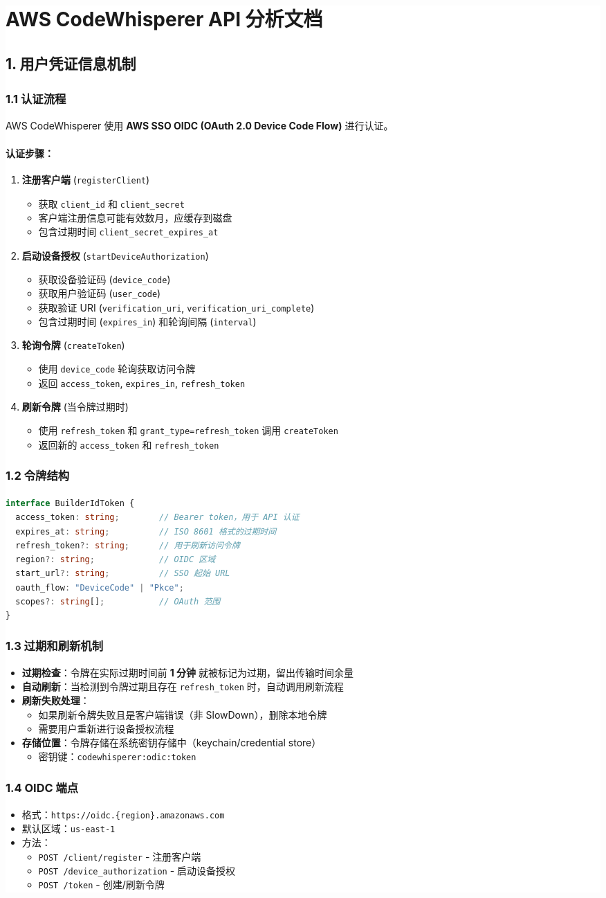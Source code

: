 # AWS CodeWhisperer API 分析文档

## 1. 用户凭证信息机制

### 1.1 认证流程
AWS CodeWhisperer 使用 **AWS SSO OIDC (OAuth 2.0 Device Code Flow)** 进行认证。

#### 认证步骤：
1. **注册客户端** (`registerClient`)
   - 获取 `client_id` 和 `client_secret`
   - 客户端注册信息可能有效数月，应缓存到磁盘
   - 包含过期时间 `client_secret_expires_at`

2. **启动设备授权** (`startDeviceAuthorization`)
   - 获取设备验证码 (`device_code`)
   - 获取用户验证码 (`user_code`)
   - 获取验证 URI (`verification_uri`, `verification_uri_complete`)
   - 包含过期时间 (`expires_in`) 和轮询间隔 (`interval`)

3. **轮询令牌** (`createToken`)
   - 使用 `device_code` 轮询获取访问令牌
   - 返回 `access_token`, `expires_in`, `refresh_token`

4. **刷新令牌** (当令牌过期时)
   - 使用 `refresh_token` 和 `grant_type=refresh_token` 调用 `createToken`
   - 返回新的 `access_token` 和 `refresh_token`

### 1.2 令牌结构
```typescript
interface BuilderIdToken {
  access_token: string;        // Bearer token，用于 API 认证
  expires_at: string;          // ISO 8601 格式的过期时间
  refresh_token?: string;      // 用于刷新访问令牌
  region?: string;             // OIDC 区域
  start_url?: string;          // SSO 起始 URL
  oauth_flow: "DeviceCode" | "Pkce";
  scopes?: string[];           // OAuth 范围
}
```

### 1.3 过期和刷新机制
- **过期检查**：令牌在实际过期时间前 **1 分钟** 就被标记为过期，留出传输时间余量
- **自动刷新**：当检测到令牌过期且存在 `refresh_token` 时，自动调用刷新流程
- **刷新失败处理**：
  - 如果刷新令牌失败且是客户端错误（非 SlowDown），删除本地令牌
  - 需要用户重新进行设备授权流程
- **存储位置**：令牌存储在系统密钥存储中（keychain/credential store）
  - 密钥键：`codewhisperer:odic:token`

### 1.4 OIDC 端点
- 格式：`https://oidc.{region}.amazonaws.com`
- 默认区域：`us-east-1`
- 方法：
  - `POST /client/register` - 注册客户端
  - `POST /device_authorization` - 启动设备授权
  - `POST /token` - 创建/刷新令牌
